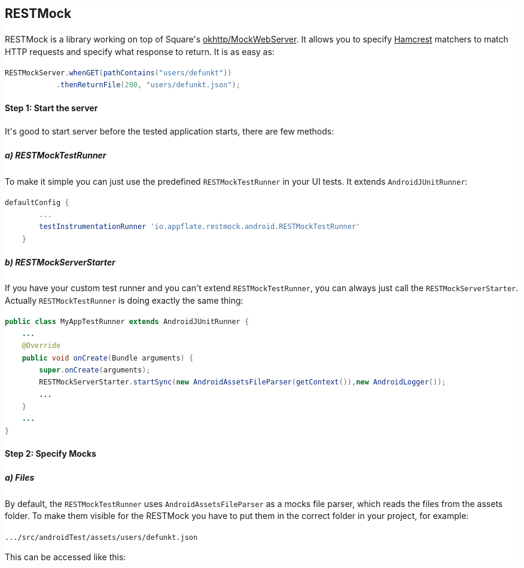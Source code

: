 ## RESTMock

RESTMock is a library working on top of Square's [okhttp/MockWebServer](https://github.com/square/okhttp/tree/master/mockwebserver). It allows you to specify [Hamcrest](https://github.com/hamcrest/JavaHamcrest) matchers to match HTTP requests and specify what response to return. It is as easy as:

```java
RESTMockServer.whenGET(pathContains("users/defunkt"))
            .thenReturnFile(200, "users/defunkt.json");
```

#### Step 1: Start the server
It's good to start server before the tested application starts, there are few methods:

##### a) RESTMockTestRunner
To make it simple you can just use the predefined `RESTMockTestRunner` in your UI tests. It extends `AndroidJUnitRunner`:

```groovy
defaultConfig {
        ...
        testInstrumentationRunner 'io.appflate.restmock.android.RESTMockTestRunner'
    }
```
##### b) RESTMockServerStarter
If you have your custom test runner and you can't extend `RESTMockTestRunner`, you can always just call the `RESTMockServerStarter`. Actually `RESTMockTestRunner` is doing exactly the same thing:

```java
public class MyAppTestRunner extends AndroidJUnitRunner {
    ...
    @Override
    public void onCreate(Bundle arguments) {
        super.onCreate(arguments);
        RESTMockServerStarter.startSync(new AndroidAssetsFileParser(getContext()),new AndroidLogger());
        ...
    }
    ...
}

```


#### Step 2: Specify Mocks

##### a) Files
By default, the `RESTMockTestRunner` uses `AndroidAssetsFileParser` as a mocks file parser, which reads the files from the assets folder. To make them visible for the RESTMock you have to put them in the correct folder in your project, for example:

    .../src/androidTest/assets/users/defunkt.json
This can be accessed like this:
